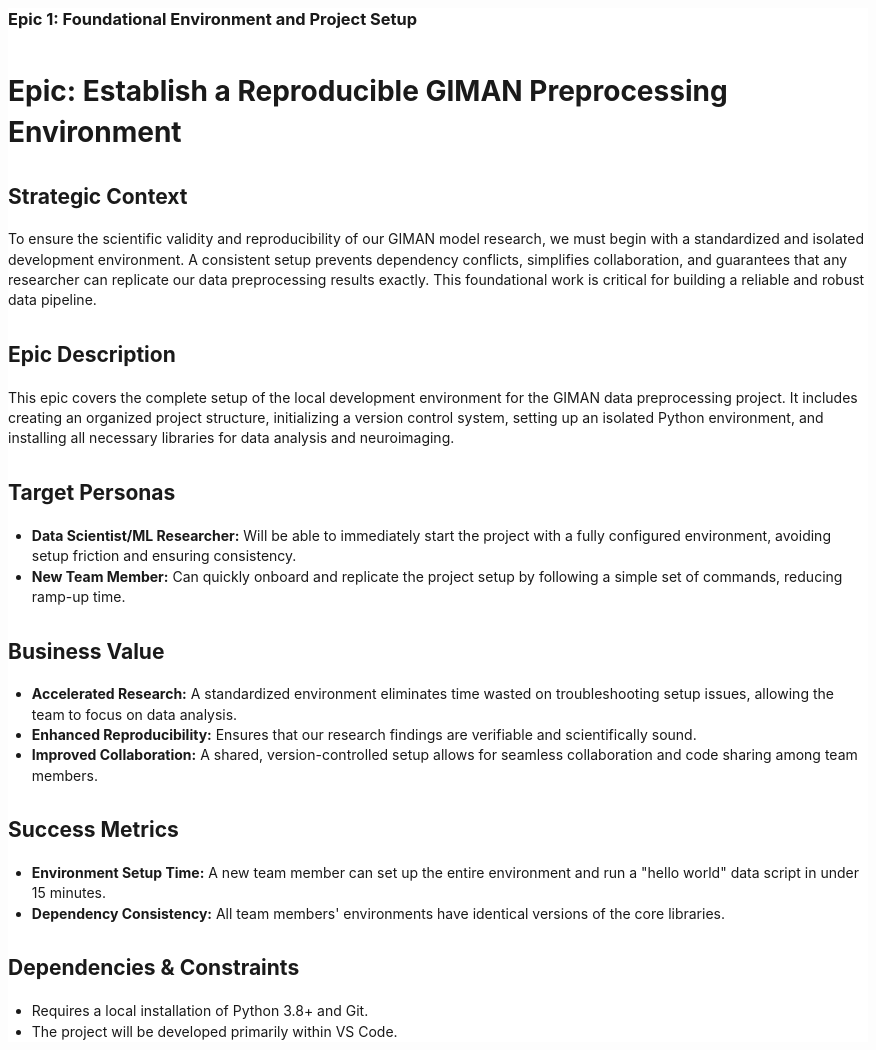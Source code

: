 ### **Epic 1: Foundational Environment and Project Setup**

# **Epic: Establish a Reproducible GIMAN Preprocessing Environment**

## **Strategic Context**

To ensure the scientific validity and reproducibility of our GIMAN model research, we must begin with a standardized and isolated development environment. A consistent setup prevents dependency conflicts, simplifies collaboration, and guarantees that any researcher can replicate our data preprocessing results exactly. This foundational work is critical for building a reliable and robust data pipeline.

## **Epic Description**

This epic covers the complete setup of the local development environment for the GIMAN data preprocessing project. It includes creating an organized project structure, initializing a version control system, setting up an isolated Python environment, and installing all necessary libraries for data analysis and neuroimaging.

## **Target Personas**

* **Data Scientist/ML Researcher:** Will be able to immediately start the project with a fully configured environment, avoiding setup friction and ensuring consistency.  
* **New Team Member:** Can quickly onboard and replicate the project setup by following a simple set of commands, reducing ramp-up time.

## **Business Value**

* **Accelerated Research:** A standardized environment eliminates time wasted on troubleshooting setup issues, allowing the team to focus on data analysis.  
* **Enhanced Reproducibility:** Ensures that our research findings are verifiable and scientifically sound.  
* **Improved Collaboration:** A shared, version-controlled setup allows for seamless collaboration and code sharing among team members.

## **Success Metrics**

* **Environment Setup Time:** A new team member can set up the entire environment and run a "hello world" data script in under 15 minutes.  
* **Dependency Consistency:** All team members' environments have identical versions of the core libraries.

## **Dependencies & Constraints**

* Requires a local installation of Python 3.8+ and Git.  
* The project will be developed primarily within VS Code.
